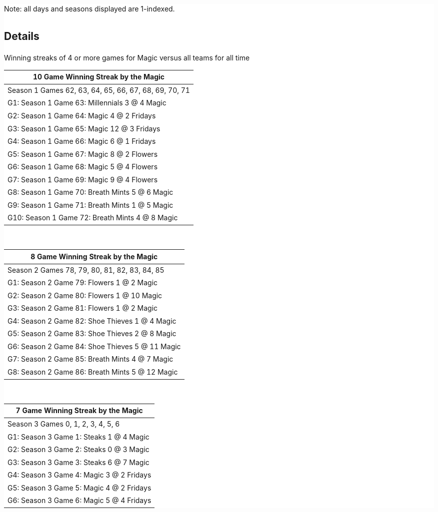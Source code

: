 


Note: all days and seasons displayed are 1-indexed.

## Details


Winning streaks of 4 or more games for Magic versus all teams for all time

| 10 Game Winning Streak by the Magic |
| ----- |
| Season 1 Games 62, 63, 64, 65, 66, 67, 68, 69, 70, 71 |
| G1: Season 1 Game 63: Millennials 3  @  4 Magic |
| G2: Season 1 Game 64: Magic 4  @  2 Fridays |
| G3: Season 1 Game 65: Magic 12 @  3 Fridays |
| G4: Season 1 Game 66: Magic 6  @  1 Fridays |
| G5: Season 1 Game 67: Magic 8  @  2 Flowers |
| G6: Season 1 Game 68: Magic 5  @  4 Flowers |
| G7: Season 1 Game 69: Magic 9  @  4 Flowers |
| G8: Season 1 Game 70: Breath Mints 5  @  6 Magic |
| G9: Season 1 Game 71: Breath Mints 1  @  5 Magic |
| G10: Season 1 Game 72: Breath Mints 4  @  8 Magic |

<br />

| 8 Game Winning Streak by the Magic |
| ----- |
| Season 2 Games 78, 79, 80, 81, 82, 83, 84, 85 |
| G1: Season 2 Game 79: Flowers 1  @  2 Magic |
| G2: Season 2 Game 80: Flowers 1  @ 10 Magic |
| G3: Season 2 Game 81: Flowers 1  @  2 Magic |
| G4: Season 2 Game 82: Shoe Thieves 1  @  4 Magic |
| G5: Season 2 Game 83: Shoe Thieves 2  @  8 Magic |
| G6: Season 2 Game 84: Shoe Thieves 5  @ 11 Magic |
| G7: Season 2 Game 85: Breath Mints 4  @  7 Magic |
| G8: Season 2 Game 86: Breath Mints 5  @ 12 Magic |

<br />

| 7 Game Winning Streak by the Magic |
| ----- |
| Season 3 Games 0, 1, 2, 3, 4, 5, 6 |
| G1: Season 3 Game 1: Steaks 1  @  4 Magic |
| G2: Season 3 Game 2: Steaks 0  @  3 Magic |
| G3: Season 3 Game 3: Steaks 6  @  7 Magic |
| G4: Season 3 Game 4: Magic 3  @  2 Fridays |
| G5: Season 3 Game 5: Magic 4  @  2 Fridays |
| G6: Season 3 Game 6: Magic 5  @  4 Fridays |